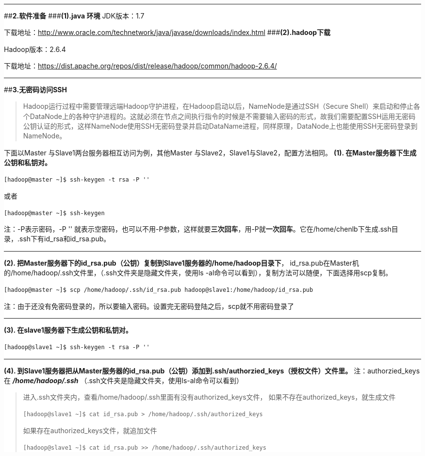 ----------
##**2.软件准备**
###**(1).java 环境**
JDK版本：1.7

下载地址：http://www.oracle.com/technetwork/java/javase/downloads/index.html
###**(2).hadoop下载** 

Hadoop版本：2.6.4

下载地址：https://dist.apache.org/repos/dist/release/hadoop/common/hadoop-2.6.4/

----------

##**3.无密码访问SSH**

> Hadoop运行过程中需要管理远端Hadoop守护进程，在Hadoop启动以后，NameNode是通过SSH（Secure
> Shell）来启动和停止各个DataNode上的各种守护进程的。这就必须在节点之间执行指令的时候是不需要输入密码的形式，故我们需要配置SSH运用无密码公钥认证的形式，这样NameNode使用SSH无密码登录并启动DataName进程，同样原理，DataNode上也能使用SSH无密码登录到NameNode。

下面以Master 与Slave1两台服务器相互访问为例，其他Master 与Slave2，Slave1与Slave2，配置方法相同。
**(1).    在Master服务器下生成公钥和私钥对。**

```
[hadoop@master ~]$ ssh-keygen -t rsa -P ''
```
或者
```
[hadoop@master ~]$ ssh-keygen 
```

注：-P表示密码，-P '' 就表示空密码，也可以不用-P参数，这样就要**三次回车**，用-P就**一次回车**。它在/home/chenlb下生成.ssh目录，.ssh下有id_rsa和id_rsa.pub。

----------

**(2).   把Master服务器下的id_rsa.pub（公钥）复制到Slave1服务器的/home/hadoop目录下**，
id_rsa.pub在Master机的/home/hadoop/.ssh文件里，（.ssh文件夹是隐藏文件夹，使用ls -al命令可以看到），复制方法可以随便，下面选择用scp复制。
```
[hadoop@master ~]$ scp /home/hadoop/.ssh/id_rsa.pub hadoop@slave1:/home/hadoop/id_rsa.pub 
```
注：由于还没有免密码登录的，所以要输入密码。设置完无密码登陆之后，scp就不用密码登录了

----------

**(3).    在slave1服务器下生成公钥和私钥对。**

```
[hadoop@slave1 ~]$ ssh-keygen -t rsa -P ''
```

----------
**(4).  到Slave1服务器把从Master服务器的id_rsa.pub（公钥）添加到.ssh/authorzied_keys（授权文件）文件里。**
注：authorzied_keys在 ***/home/hadoop/.ssh*** （.ssh文件夹是隐藏文件夹，使用ls-al命令可以看到）

> 进入.ssh文件夹内，查看/home/hadoop/.ssh里面有没有authorized_keys文件，
>如果不存在authorized_keys，就生成文件
> ``` 
> [hadoop@slave1 ~]$ cat id_rsa.pub > /home/hadoop/.ssh/authorized_keys 
> ``` 
>如果存在authorized_keys文件，就追加文件 
> ``` 
> [hadoop@slave1 ~]$ cat id_rsa.pub >> /home/hadoop/.ssh/authorized_keys
> ```
